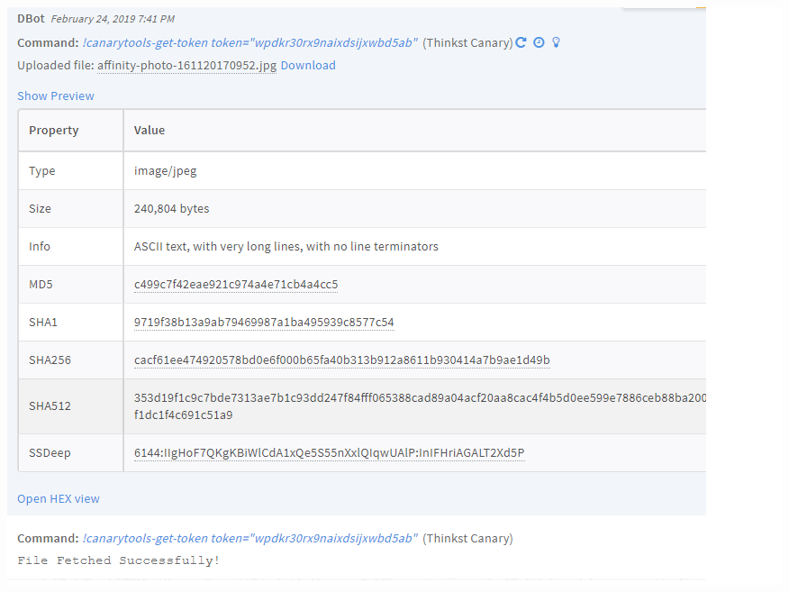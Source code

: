 <p><img src="../../doc_files/53302891-55494780-386c-11e9-8f2d-5e96faf84353.png"" alt="image"></p>
</div>
